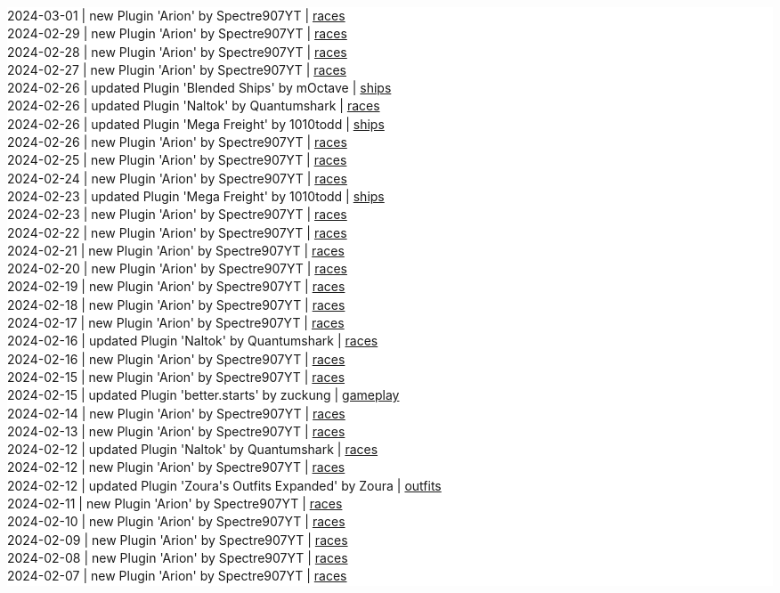 2024-03-01 | new Plugin 'Arion' by Spectre907YT | [races](https://github.com/Hecter94/EndlessSky-PluginArchive/blob/main/plugins.md#races)<br>
2024-02-29 | new Plugin 'Arion' by Spectre907YT | [races](https://github.com/Hecter94/EndlessSky-PluginArchive/blob/main/plugins.md#races)<br>
2024-02-28 | new Plugin 'Arion' by Spectre907YT | [races](https://github.com/Hecter94/EndlessSky-PluginArchive/blob/main/plugins.md#races)<br>
2024-02-27 | new Plugin 'Arion' by Spectre907YT | [races](https://github.com/Hecter94/EndlessSky-PluginArchive/blob/main/plugins.md#races)<br>
2024-02-26 | updated Plugin 'Blended Ships' by mOctave | [ships](https://github.com/Hecter94/EndlessSky-PluginArchive/blob/main/plugins.md#ships)<br>
2024-02-26 | updated Plugin 'Naltok' by Quantumshark | [races](https://github.com/Hecter94/EndlessSky-PluginArchive/blob/main/plugins.md#races)<br>
2024-02-26 | updated Plugin 'Mega Freight' by 1010todd | [ships](https://github.com/Hecter94/EndlessSky-PluginArchive/blob/main/plugins.md#ships)<br>
2024-02-26 | new Plugin 'Arion' by Spectre907YT | [races](https://github.com/Hecter94/EndlessSky-PluginArchive/blob/main/plugins.md#races)<br>
2024-02-25 | new Plugin 'Arion' by Spectre907YT | [races](https://github.com/Hecter94/EndlessSky-PluginArchive/blob/main/plugins.md#races)<br>
2024-02-24 | new Plugin 'Arion' by Spectre907YT | [races](https://github.com/Hecter94/EndlessSky-PluginArchive/blob/main/plugins.md#races)<br>
2024-02-23 | updated Plugin 'Mega Freight' by 1010todd | [ships](https://github.com/Hecter94/EndlessSky-PluginArchive/blob/main/plugins.md#ships)<br>
2024-02-23 | new Plugin 'Arion' by Spectre907YT | [races](https://github.com/Hecter94/EndlessSky-PluginArchive/blob/main/plugins.md#races)<br>
2024-02-22 | new Plugin 'Arion' by Spectre907YT | [races](https://github.com/Hecter94/EndlessSky-PluginArchive/blob/main/plugins.md#races)<br>
2024-02-21 | new Plugin 'Arion' by Spectre907YT | [races](https://github.com/Hecter94/EndlessSky-PluginArchive/blob/main/plugins.md#races)<br>
2024-02-20 | new Plugin 'Arion' by Spectre907YT | [races](https://github.com/Hecter94/EndlessSky-PluginArchive/blob/main/plugins.md#races)<br>
2024-02-19 | new Plugin 'Arion' by Spectre907YT | [races](https://github.com/Hecter94/EndlessSky-PluginArchive/blob/main/plugins.md#races)<br>
2024-02-18 | new Plugin 'Arion' by Spectre907YT | [races](https://github.com/Hecter94/EndlessSky-PluginArchive/blob/main/plugins.md#races)<br>
2024-02-17 | new Plugin 'Arion' by Spectre907YT | [races](https://github.com/Hecter94/EndlessSky-PluginArchive/blob/main/plugins.md#races)<br>
2024-02-16 | updated Plugin 'Naltok' by Quantumshark | [races](https://github.com/Hecter94/EndlessSky-PluginArchive/blob/main/plugins.md#races)<br>
2024-02-16 | new Plugin 'Arion' by Spectre907YT | [races](https://github.com/Hecter94/EndlessSky-PluginArchive/blob/main/plugins.md#races)<br>
2024-02-15 | new Plugin 'Arion' by Spectre907YT | [races](https://github.com/Hecter94/EndlessSky-PluginArchive/blob/main/plugins.md#races)<br>
2024-02-15 | updated Plugin 'better.starts' by zuckung | [gameplay](https://github.com/Hecter94/EndlessSky-PluginArchive/blob/main/plugins.md#gameplay)<br>
2024-02-14 | new Plugin 'Arion' by Spectre907YT | [races](https://github.com/Hecter94/EndlessSky-PluginArchive/blob/main/plugins.md#races)<br>
2024-02-13 | new Plugin 'Arion' by Spectre907YT | [races](https://github.com/Hecter94/EndlessSky-PluginArchive/blob/main/plugins.md#races)<br>
2024-02-12 | updated Plugin 'Naltok' by Quantumshark | [races](https://github.com/Hecter94/EndlessSky-PluginArchive/blob/main/plugins.md#races)<br>
2024-02-12 | new Plugin 'Arion' by Spectre907YT | [races](https://github.com/Hecter94/EndlessSky-PluginArchive/blob/main/plugins.md#races)<br>
2024-02-12 | updated Plugin 'Zoura's Outfits Expanded' by Zoura | [outfits](https://github.com/Hecter94/EndlessSky-PluginArchive/blob/main/plugins.md#outfits)<br>
2024-02-11 | new Plugin 'Arion' by Spectre907YT | [races](https://github.com/Hecter94/EndlessSky-PluginArchive/blob/main/plugins.md#races)<br>
2024-02-10 | new Plugin 'Arion' by Spectre907YT | [races](https://github.com/Hecter94/EndlessSky-PluginArchive/blob/main/plugins.md#races)<br>
2024-02-09 | new Plugin 'Arion' by Spectre907YT | [races](https://github.com/Hecter94/EndlessSky-PluginArchive/blob/main/plugins.md#races)<br>
2024-02-08 | new Plugin 'Arion' by Spectre907YT | [races](https://github.com/Hecter94/EndlessSky-PluginArchive/blob/main/plugins.md#races)<br>
2024-02-07 | new Plugin 'Arion' by Spectre907YT | [races](https://github.com/Hecter94/EndlessSky-PluginArchive/blob/main/plugins.md#races)<br>